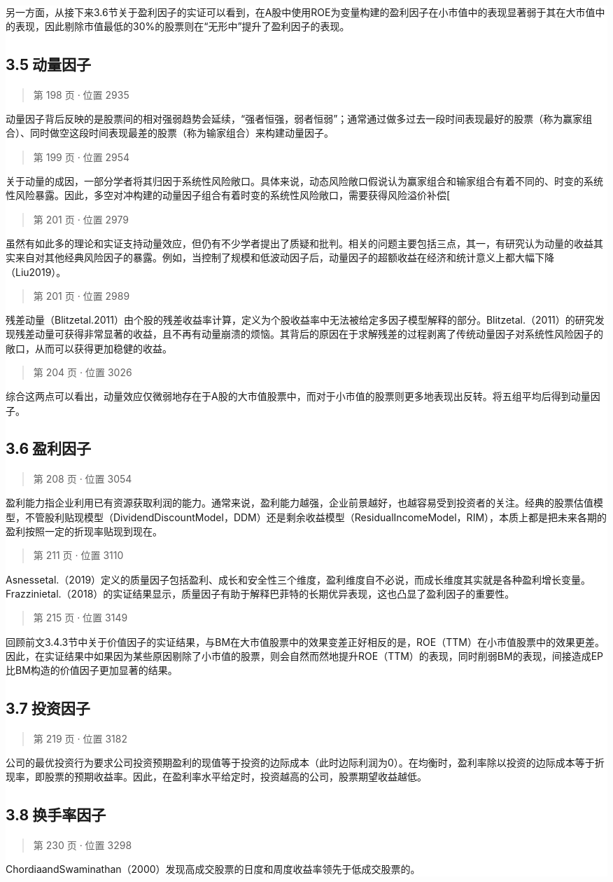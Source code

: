 另一方面，从接下来3.6节关于盈利因子的实证可以看到，在A股中使用ROE为变量构建的盈利因子在小市值中的表现显著弱于其在大市值中的表现，因此剔除市值最低的30%的股票则在“无形中”提升了盈利因子的表现。

## 3.5 动量因子

> 第 198 页 · 位置 2935

动量因子背后反映的是股票间的相对强弱趋势会延续，“强者恒强，弱者恒弱”；通常通过做多过去一段时间表现最好的股票（称为赢家组合）、同时做空这段时间表现最差的股票（称为输家组合）来构建动量因子。

> 第 199 页 · 位置 2954

关于动量的成因，一部分学者将其归因于系统性风险敞口。具体来说，动态风险敞口假说认为赢家组合和输家组合有着不同的、时变的系统性风险暴露。因此，多空对冲构建的动量因子组合有着时变的系统性风险敞口，需要获得风险溢价补偿[

> 第 201 页 · 位置 2979

虽然有如此多的理论和实证支持动量效应，但仍有不少学者提出了质疑和批判。相关的问题主要包括三点，其一，有研究认为动量的收益其实来自对其他经典风险因子的暴露。例如，当控制了规模和低波动因子后，动量因子的超额收益在经济和统计意义上都大幅下降（Liu2019）。

> 第 201 页 · 位置 2989

残差动量（Blitzetal.2011）由个股的残差收益率计算，定义为个股收益率中无法被给定多因子模型解释的部分。Blitzetal.（2011）的研究发现残差动量可获得非常显著的收益，且不再有动量崩溃的烦恼。其背后的原因在于求解残差的过程剥离了传统动量因子对系统性风险因子的敞口，从而可以获得更加稳健的收益。

> 第 204 页 · 位置 3026

综合这两点可以看出，动量效应仅微弱地存在于A股的大市值股票中，而对于小市值的股票则更多地表现出反转。将五组平均后得到动量因子。

## 3.6 盈利因子

> 第 208 页 · 位置 3054

盈利能力指企业利用已有资源获取利润的能力。通常来说，盈利能力越强，企业前景越好，也越容易受到投资者的关注。经典的股票估值模型，不管股利贴现模型（DividendDiscountModel，DDM）还是剩余收益模型（ResidualIncomeModel，RIM），本质上都是把未来各期的盈利按照一定的折现率贴现到现在。

> 第 211 页 · 位置 3110

Asnessetal.（2019）定义的质量因子包括盈利、成长和安全性三个维度，盈利维度自不必说，而成长维度其实就是各种盈利增长变量。Frazzinietal.（2018）的实证结果显示，质量因子有助于解释巴菲特的长期优异表现，这也凸显了盈利因子的重要性。

> 第 215 页 · 位置 3149

回顾前文3.4.3节中关于价值因子的实证结果，与BM在大市值股票中的效果变差正好相反的是，ROE（TTM）在小市值股票中的效果更差。因此，在实证结果中如果因为某些原因剔除了小市值的股票，则会自然而然地提升ROE（TTM）的表现，同时削弱BM的表现，间接造成EP比BM构造的价值因子更加显著的结果。

## 3.7 投资因子

> 第 219 页 · 位置 3182

公司的最优投资行为要求公司投资预期盈利的现值等于投资的边际成本（此时边际利润为0）。在均衡时，盈利率除以投资的边际成本等于折现率，即股票的预期收益率。因此，在盈利率水平给定时，投资越高的公司，股票期望收益越低。

## 3.8 换手率因子

> 第 230 页 · 位置 3298

ChordiaandSwaminathan（2000）发现高成交股票的日度和周度收益率领先于低成交股票的。
